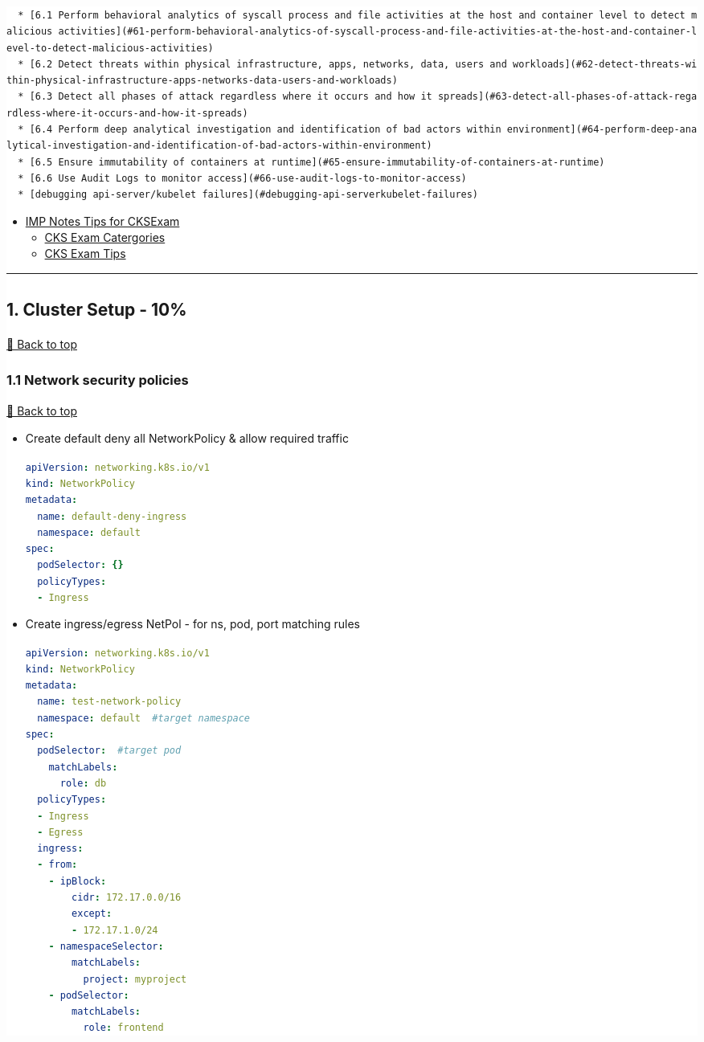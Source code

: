      * [6.1 Perform behavioral analytics of syscall process and file activities at the host and container level to detect malicious activities](#61-perform-behavioral-analytics-of-syscall-process-and-file-activities-at-the-host-and-container-level-to-detect-malicious-activities)
      * [6.2 Detect threats within physical infrastructure, apps, networks, data, users and workloads](#62-detect-threats-within-physical-infrastructure-apps-networks-data-users-and-workloads)
      * [6.3 Detect all phases of attack regardless where it occurs and how it spreads](#63-detect-all-phases-of-attack-regardless-where-it-occurs-and-how-it-spreads)
      * [6.4 Perform deep analytical investigation and identification of bad actors within environment](#64-perform-deep-analytical-investigation-and-identification-of-bad-actors-within-environment)
      * [6.5 Ensure immutability of containers at runtime](#65-ensure-immutability-of-containers-at-runtime)
      * [6.6 Use Audit Logs to monitor access](#66-use-audit-logs-to-monitor-access)
      * [debugging api-server/kubelet failures](#debugging-api-serverkubelet-failures)
   * [IMP Notes Tips for CKSExam](#imp-notes-tips-for-cksexam)
      * [CKS Exam Catergories](#cks-exam-catergories)
      * [CKS Exam Tips](#cks-exam-tips)
  
         
<hr />


## 1. Cluster Setup - 10%
[🔼 Back to top](#table-of-contents)


### 1.1 Network security policies                                                    
[🔼 Back to top](#table-of-contents)
- Create default deny all NetworkPolicy & allow required traffic
  ```yaml
  apiVersion: networking.k8s.io/v1
  kind: NetworkPolicy
  metadata:
    name: default-deny-ingress
    namespace: default
  spec:
    podSelector: {}
    policyTypes:
    - Ingress
    ```
- Create ingress/egress NetPol - for ns, pod, port matching rules
  ```yaml
  apiVersion: networking.k8s.io/v1
  kind: NetworkPolicy
  metadata:
    name: test-network-policy
    namespace: default  #target namespace
  spec:
    podSelector:  #target pod
      matchLabels:
        role: db
    policyTypes:
    - Ingress
    - Egress
    ingress:
    - from:
      - ipBlock:
          cidr: 172.17.0.0/16
          except:
          - 172.17.1.0/24
      - namespaceSelector:
          matchLabels:
            project: myproject
      - podSelector:
          matchLabels:
            role: frontend
  ```